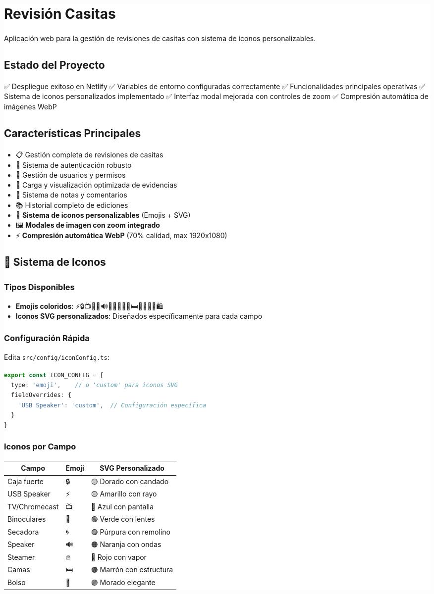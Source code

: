 # Revisión Casitas

Aplicación web para la gestión de revisiones de casitas con sistema de iconos personalizables.

## Estado del Proyecto

✅ Despliegue exitoso en Netlify
✅ Variables de entorno configuradas correctamente
✅ Funcionalidades principales operativas
✅ Sistema de iconos personalizados implementado
✅ Interfaz modal mejorada con controles de zoom
✅ Compresión automática de imágenes WebP

## Características Principales

- 📋 Gestión completa de revisiones de casitas
- 🔐 Sistema de autenticación robusto
- 👥 Gestión de usuarios y permisos
- 📸 Carga y visualización optimizada de evidencias
- 💬 Sistema de notas y comentarios
- 📚 Historial completo de ediciones
- 🎨 **Sistema de iconos personalizables** (Emojis + SVG)
- 🖼️ **Modales de imagen con zoom integrado**
- ⚡ **Compresión automática WebP** (70% calidad, max 1920x1080)

## 🎨 Sistema de Iconos

### Tipos Disponibles
- **Emojis coloridos**: ⚡🔒📺🔭🧽🔊🌀🔥💨💇‍♀️🛏️👜🎒👒✨🛍️
- **Iconos SVG personalizados**: Diseñados específicamente para cada campo

### Configuración Rápida
Edita `src/config/iconConfig.ts`:

```typescript
export const ICON_CONFIG = {
  type: 'emoji',    // o 'custom' para iconos SVG
  fieldOverrides: {
    'USB Speaker': 'custom',  // Configuración específica
  }
}
```

### Iconos por Campo
| Campo | Emoji | SVG Personalizado |
|-------|-------|-------------------|
| Caja fuerte | 🔒 | 🟡 Dorado con candado |
| USB Speaker | ⚡ | 🟡 Amarillo con rayo |
| TV/Chromecast | 📺 | 🔵 Azul con pantalla |
| Binoculares | 🔭 | 🟢 Verde con lentes |
| Secadora | 🌀 | 🟣 Púrpura con remolino |
| Speaker | 🔊 | 🟠 Naranja con ondas |
| Steamer | 🔥 | 🔴 Rojo con vapor |
| Camas | 🛏️ | 🟤 Marrón con estructura |
| Bolso | 👜 | 🟣 Morado elegante |